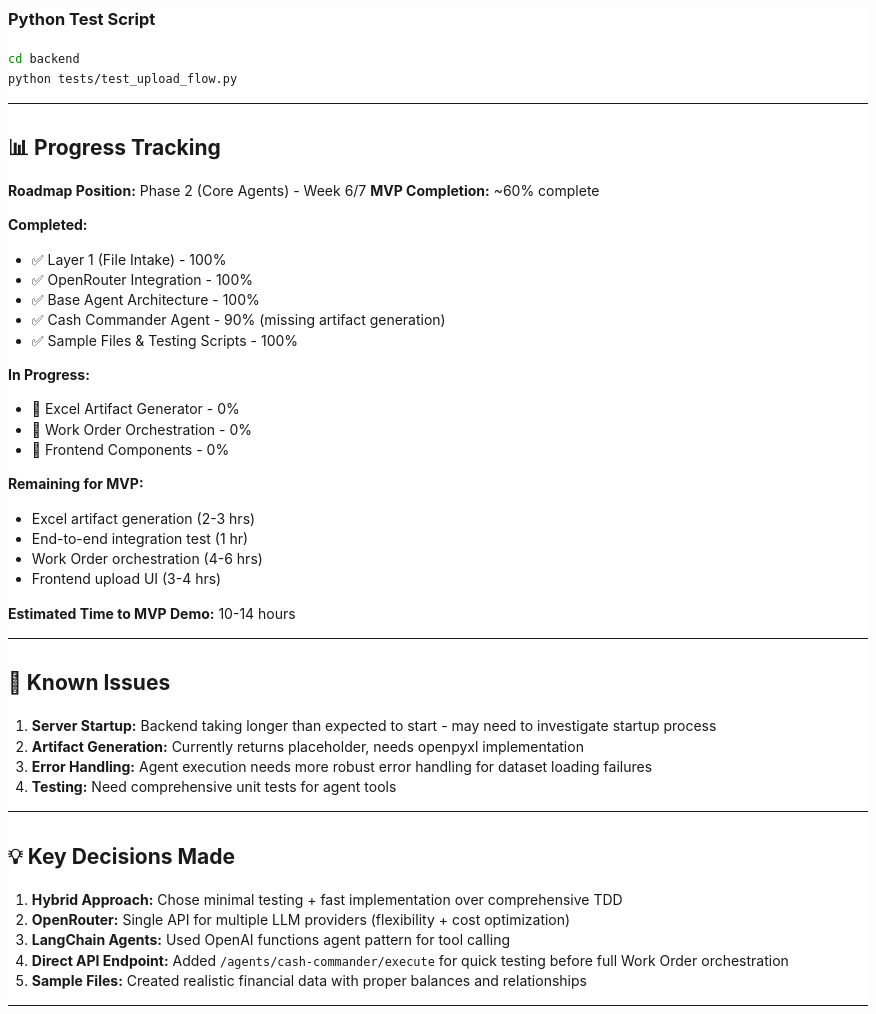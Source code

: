 ### Python Test Script

```bash
cd backend
python tests/test_upload_flow.py
```

---

## 📊 Progress Tracking

**Roadmap Position:** Phase 2 (Core Agents) - Week 6/7
**MVP Completion:** ~60% complete

**Completed:**
- ✅ Layer 1 (File Intake) - 100%
- ✅ OpenRouter Integration - 100%
- ✅ Base Agent Architecture - 100%
- ✅ Cash Commander Agent - 90% (missing artifact generation)
- ✅ Sample Files & Testing Scripts - 100%

**In Progress:**
- 🚧 Excel Artifact Generator - 0%
- 🚧 Work Order Orchestration - 0%
- 🚧 Frontend Components - 0%

**Remaining for MVP:**
- Excel artifact generation (2-3 hrs)
- End-to-end integration test (1 hr)
- Work Order orchestration (4-6 hrs)
- Frontend upload UI (3-4 hrs)

**Estimated Time to MVP Demo:** 10-14 hours

---

## 🐛 Known Issues

1. **Server Startup:** Backend taking longer than expected to start - may need to investigate startup process
2. **Artifact Generation:** Currently returns placeholder, needs openpyxl implementation
3. **Error Handling:** Agent execution needs more robust error handling for dataset loading failures
4. **Testing:** Need comprehensive unit tests for agent tools

---

## 💡 Key Decisions Made

1. **Hybrid Approach:** Chose minimal testing + fast implementation over comprehensive TDD
2. **OpenRouter:** Single API for multiple LLM providers (flexibility + cost optimization)
3. **LangChain Agents:** Used OpenAI functions agent pattern for tool calling
4. **Direct API Endpoint:** Added `/agents/cash-commander/execute` for quick testing before full Work Order orchestration
5. **Sample Files:** Created realistic financial data with proper balances and relationships

---